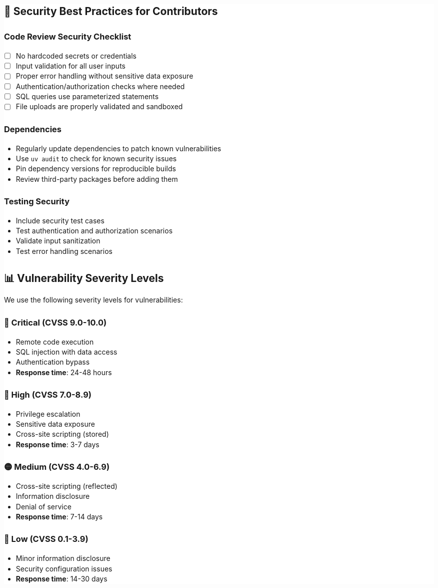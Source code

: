 ## 🚨 Security Best Practices for Contributors

### Code Review Security Checklist
- [ ] No hardcoded secrets or credentials
- [ ] Input validation for all user inputs
- [ ] Proper error handling without sensitive data exposure
- [ ] Authentication/authorization checks where needed
- [ ] SQL queries use parameterized statements
- [ ] File uploads are properly validated and sandboxed

### Dependencies
- Regularly update dependencies to patch known vulnerabilities
- Use `uv audit` to check for known security issues
- Pin dependency versions for reproducible builds
- Review third-party packages before adding them

### Testing Security
- Include security test cases
- Test authentication and authorization scenarios
- Validate input sanitization
- Test error handling scenarios

## 📊 Vulnerability Severity Levels

We use the following severity levels for vulnerabilities:

### 🚨 Critical (CVSS 9.0-10.0)
- Remote code execution
- SQL injection with data access
- Authentication bypass
- **Response time**: 24-48 hours

### 🔴 High (CVSS 7.0-8.9)
- Privilege escalation
- Sensitive data exposure
- Cross-site scripting (stored)
- **Response time**: 3-7 days

### 🟡 Medium (CVSS 4.0-6.9)
- Cross-site scripting (reflected)
- Information disclosure
- Denial of service
- **Response time**: 7-14 days

### 🔵 Low (CVSS 0.1-3.9)
- Minor information disclosure
- Security configuration issues
- **Response time**: 14-30 days
